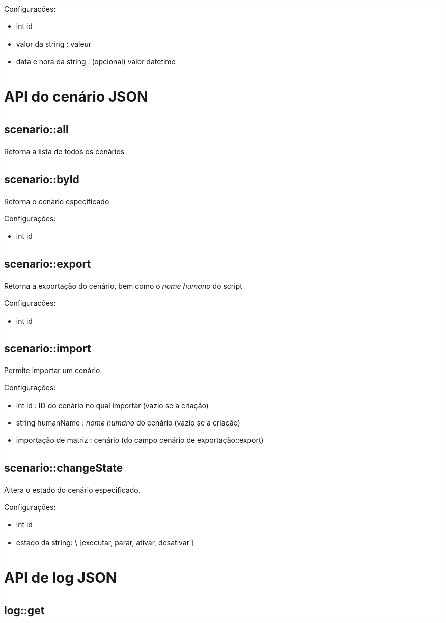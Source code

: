 Configurações:

-   int id

-   valor da string : valeur

-   data e hora da string : (opcional) valor datetime

API do cenário JSON
=================

scenario::all
-------------

Retorna a lista de todos os cenários

scenario::byId
--------------

Retorna o cenário especificado

Configurações:

-   int id

scenario::export
----------------

Retorna a exportação do cenário, bem como o *nome humano* do script

Configurações:

-   int id

scenario::import
----------------

Permite importar um cenário.

Configurações:

-   int id : ID do cenário no qual importar (vazio se a criação)

-   string humanName : *nome humano* do cenário (vazio se a criação)

-   importação de matriz : cenário (do campo cenário de exportação::export)

scenario::changeState
---------------------

Altera o estado do cenário especificado.

Configurações:

-   int id

-   estado da string: \ [executar, parar, ativar, desativar \]

API de log JSON
============

log::get
--------
